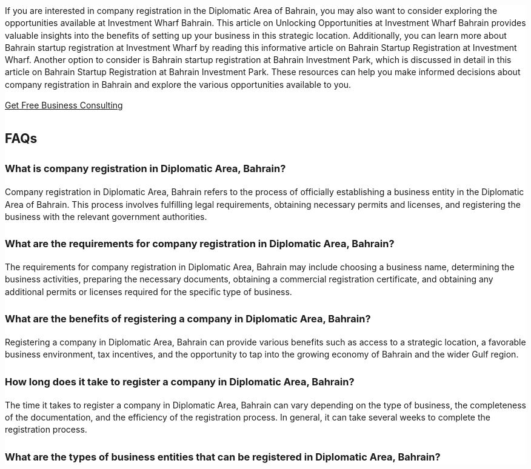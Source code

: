   
  
If you are interested in company registration in the Diplomatic Area of Bahrain, you may also want to consider exploring the opportunities available at Investment Wharf Bahrain. This article on Unlocking Opportunities at Investment Wharf Bahrain provides valuable insights into the benefits of setting up your business in this strategic location. Additionally, you can learn more about Bahrain startup registration at Investment Wharf by reading this informative article on Bahrain Startup Registration at Investment Wharf. Another option to consider is Bahrain startup registration at Bahrain Investment Park, which is discussed in detail in this article on Bahrain Startup Registration at Bahrain Investment Park. These resources can help you make informed decisions about company registration in Bahrain and explore the various opportunities available to you.  
  
  
  
[Get Free Business Consulting](https://keylinkbh.com/)  
  
  

FAQs
----

  

### What is company registration in Diplomatic Area, Bahrain?

Company registration in Diplomatic Area, Bahrain refers to the process of officially establishing a business entity in the Diplomatic Area of Bahrain. This process involves fulfilling legal requirements, obtaining necessary permits and licenses, and registering the business with the relevant government authorities.

### What are the requirements for company registration in Diplomatic Area, Bahrain?

The requirements for company registration in Diplomatic Area, Bahrain may include choosing a business name, determining the business activities, preparing the necessary documents, obtaining a commercial registration certificate, and obtaining any additional permits or licenses required for the specific type of business.

### What are the benefits of registering a company in Diplomatic Area, Bahrain?

Registering a company in Diplomatic Area, Bahrain can provide various benefits such as access to a strategic location, a favorable business environment, tax incentives, and the opportunity to tap into the growing economy of Bahrain and the wider Gulf region.

### How long does it take to register a company in Diplomatic Area, Bahrain?

The time it takes to register a company in Diplomatic Area, Bahrain can vary depending on the type of business, the completeness of the documentation, and the efficiency of the registration process. In general, it can take several weeks to complete the registration process.

### What are the types of business entities that can be registered in Diplomatic Area, Bahrain?
